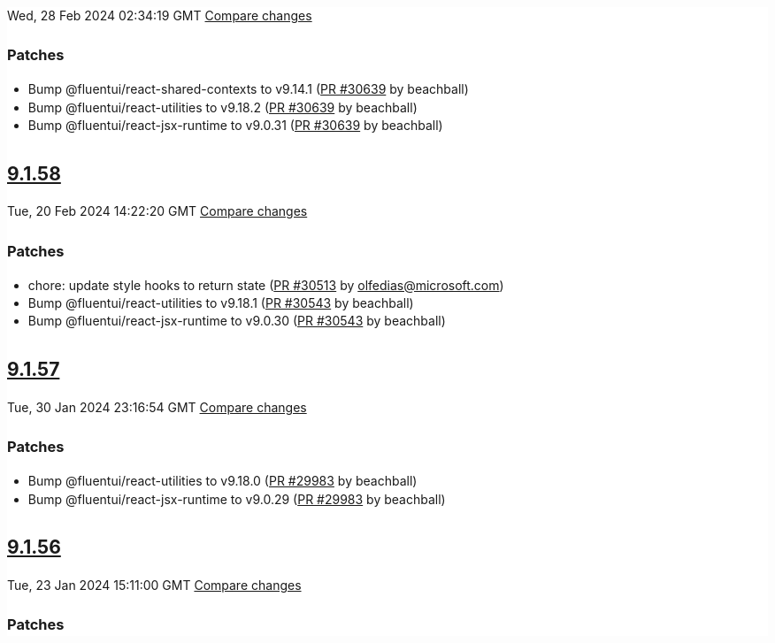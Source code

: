 Wed, 28 Feb 2024 02:34:19 GMT
[Compare changes](https://github.com/microsoft/fluentui/compare/@fluentui/react-image_v9.1.58..@fluentui/react-image_v9.1.59)

### Patches

- Bump @fluentui/react-shared-contexts to v9.14.1 ([PR #30639](https://github.com/microsoft/fluentui/pull/30639) by beachball)
- Bump @fluentui/react-utilities to v9.18.2 ([PR #30639](https://github.com/microsoft/fluentui/pull/30639) by beachball)
- Bump @fluentui/react-jsx-runtime to v9.0.31 ([PR #30639](https://github.com/microsoft/fluentui/pull/30639) by beachball)

## [9.1.58](https://github.com/microsoft/fluentui/tree/@fluentui/react-image_v9.1.58)

Tue, 20 Feb 2024 14:22:20 GMT
[Compare changes](https://github.com/microsoft/fluentui/compare/@fluentui/react-image_v9.1.57..@fluentui/react-image_v9.1.58)

### Patches

- chore: update style hooks to return state ([PR #30513](https://github.com/microsoft/fluentui/pull/30513) by olfedias@microsoft.com)
- Bump @fluentui/react-utilities to v9.18.1 ([PR #30543](https://github.com/microsoft/fluentui/pull/30543) by beachball)
- Bump @fluentui/react-jsx-runtime to v9.0.30 ([PR #30543](https://github.com/microsoft/fluentui/pull/30543) by beachball)

## [9.1.57](https://github.com/microsoft/fluentui/tree/@fluentui/react-image_v9.1.57)

Tue, 30 Jan 2024 23:16:54 GMT
[Compare changes](https://github.com/microsoft/fluentui/compare/@fluentui/react-image_v9.1.56..@fluentui/react-image_v9.1.57)

### Patches

- Bump @fluentui/react-utilities to v9.18.0 ([PR #29983](https://github.com/microsoft/fluentui/pull/29983) by beachball)
- Bump @fluentui/react-jsx-runtime to v9.0.29 ([PR #29983](https://github.com/microsoft/fluentui/pull/29983) by beachball)

## [9.1.56](https://github.com/microsoft/fluentui/tree/@fluentui/react-image_v9.1.56)

Tue, 23 Jan 2024 15:11:00 GMT
[Compare changes](https://github.com/microsoft/fluentui/compare/@fluentui/react-image_v9.1.55..@fluentui/react-image_v9.1.56)

### Patches
